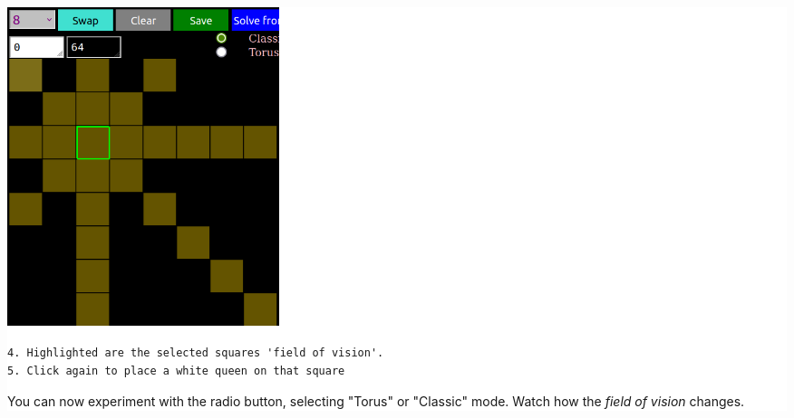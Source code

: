 <img src="assets/images/peace/select2.png" width="300"/>
	
	4. Highlighted are the selected squares 'field of vision'. 
	5. Click again to place a white queen on that square
	
You can now experiment with the radio button, selecting "Torus" or "Classic" mode. Watch how the *field of vision* changes.
